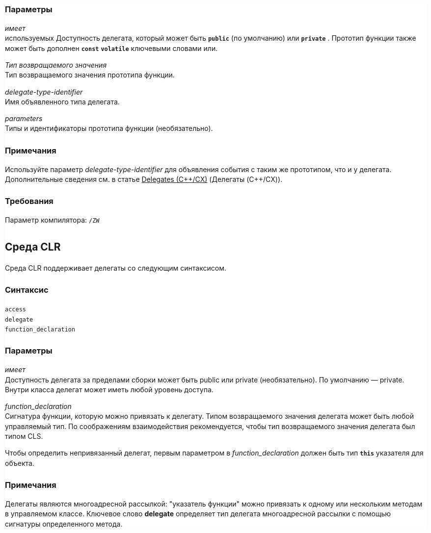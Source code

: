 ### <a name="parameters"></a>Параметры

*имеет*<br/>
используемых Доступность делегата, который может быть **`public`** (по умолчанию) или **`private`** . Прототип функции также может быть дополнен **`const`** **`volatile`** ключевыми словами или.

*Тип возвращаемого значения*<br/>
Тип возвращаемого значения прототипа функции.

*delegate-type-identifier*<br/>
Имя объявленного типа делегата.

*parameters*<br/>
Типы и идентификаторы прототипа функции (необязательно).

### <a name="remarks"></a>Примечания

Используйте параметр *delegate-type-identifier* для объявления события с таким же прототипом, что и у делегата. Дополнительные сведения см. в статье [Delegates (C++/CX)](../cppcx/delegates-c-cx.md) (Делегаты (C++/CX)).

### <a name="requirements"></a>Требования

Параметр компилятора: `/ZW`

## <a name="common-language-runtime"></a>Среда CLR

Среда CLR поддерживает делегаты со следующим синтаксисом.

### <a name="syntax"></a>Синтаксис

```cpp
access
delegate
function_declaration
```

### <a name="parameters"></a>Параметры

*имеет*<br/>
Доступность делегата за пределами сборки может быть public или private (необязательно).  По умолчанию — private.  Внутри класса делегат может иметь любой уровень доступа.

*function_declaration*<br/>
Сигнатура функции, которую можно привязать к делегату. Типом возвращаемого значения делегата может быть любой управляемый тип. По соображениям взаимодействия рекомендуется, чтобы тип возвращаемого значения делегата был типом CLS.

Чтобы определить непривязанный делегат, первым параметром в *function_declaration* должен быть тип **`this`** указателя для объекта.

### <a name="remarks"></a>Примечания

Делегаты являются многоадресной рассылкой: "указатель функции" можно привязать к одному или нескольким методам в управляемом классе. Ключевое слово **delegate** определяет тип делегата многоадресной рассылки с помощью сигнатуры определенного метода.
